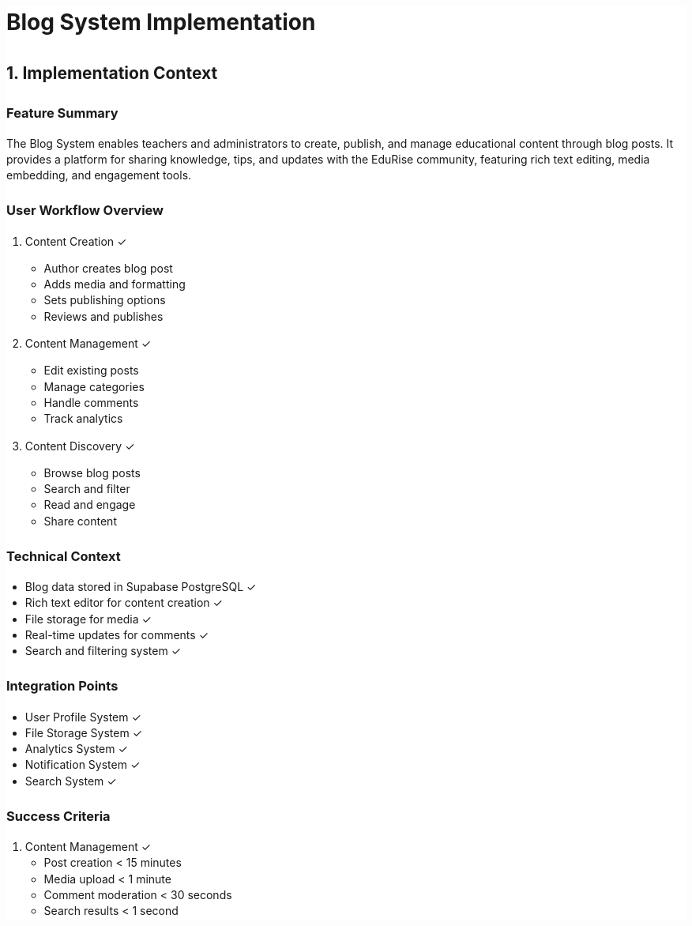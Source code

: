 # Blog System Implementation

## 1. Implementation Context

### Feature Summary
The Blog System enables teachers and administrators to create, publish, and manage educational content through blog posts. It provides a platform for sharing knowledge, tips, and updates with the EduRise community, featuring rich text editing, media embedding, and engagement tools.

### User Workflow Overview
1. Content Creation ✓
   - Author creates blog post
   - Adds media and formatting
   - Sets publishing options
   - Reviews and publishes

2. Content Management ✓
   - Edit existing posts
   - Manage categories
   - Handle comments
   - Track analytics

3. Content Discovery ✓
   - Browse blog posts
   - Search and filter
   - Read and engage
   - Share content

### Technical Context
- Blog data stored in Supabase PostgreSQL ✓
- Rich text editor for content creation ✓
- File storage for media ✓
- Real-time updates for comments ✓
- Search and filtering system ✓

### Integration Points
- User Profile System ✓
- File Storage System ✓
- Analytics System ✓
- Notification System ✓
- Search System ✓

### Success Criteria
1. Content Management ✓
   - Post creation < 15 minutes
   - Media upload < 1 minute
   - Comment moderation < 30 seconds
   - Search results < 1 second

